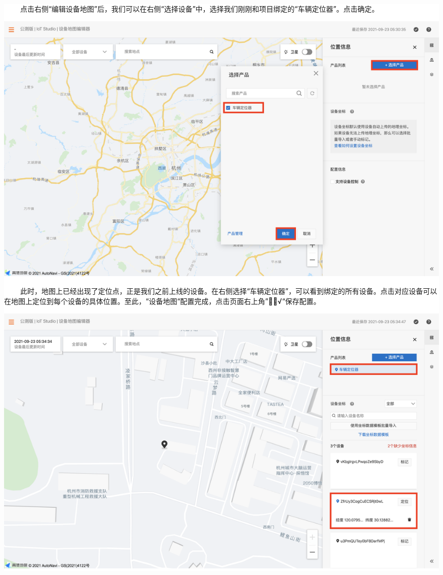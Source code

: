 &emsp;&emsp;
点击右侧“编辑设备地图”后，我们可以在右侧“选择设备”中，选择我们刚刚和项目绑定的“车辆定位器”。点击确定。
<div align="center">
<img src=./../../../images/5_3_选择产品.png width=100%/>
</div>

&emsp;&emsp;
此时，地图上已经出现了定位点，正是我们之前上线的设备。在右侧选择“车辆定位器”，可以看到绑定的所有设备。点击对应设备可以在地图上定位到每个设备的具体位置。至此，“设备地图“配置完成，点击页面右上角”√“保存配置。
<div align="center">
<img src=./../../../images/5_3_选择设备.png width=100%/>
</div>
